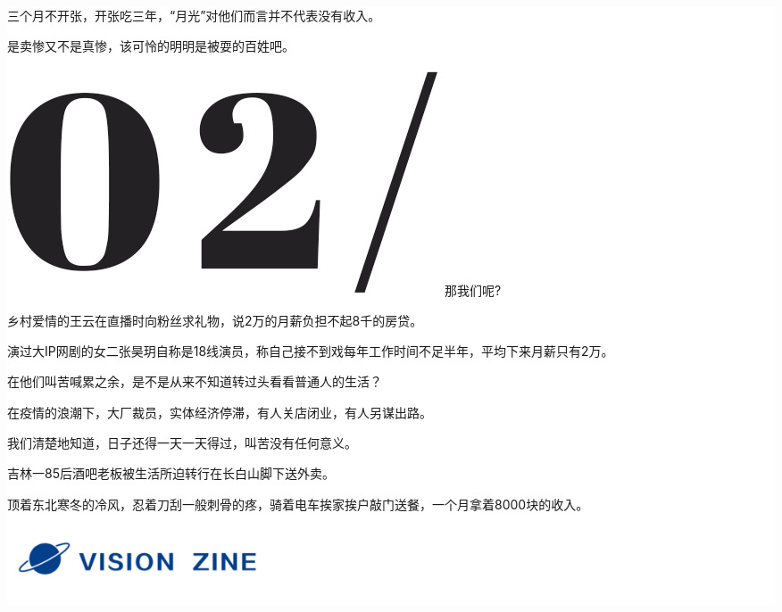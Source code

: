 

三个月不开张，开张吃三年，“月光”对他们而言并不代表没有收入。



是卖惨又不是真惨，该可怜的明明是被耍的百姓吧。





<img src="https://raw.githubusercontent.com/UrlSaveBot/urlsavebot.github.io/master/_images/2022/7/18/30070594-7513-4c41-bddc-51d2662765bd.jpeg"/>
那我们呢?



乡村爱情的王云在直播时向粉丝求礼物，说2万的月薪负担不起8千的房贷。



演过大IP网剧的女二张昊玥自称是18线演员，称自己接不到戏每年工作时间不足半年，平均下来月薪只有2万。



在他们叫苦喊累之余，是不是从来不知道转过头看看普通人的生活？



在疫情的浪潮下，大厂裁员，实体经济停滞，有人关店闭业，有人另谋出路。



我们清楚地知道，日子还得一天一天得过，叫苦没有任何意义。



吉林一85后酒吧老板被生活所迫转行在长白山脚下送外卖。



顶着东北寒冬的冷风，忍着刀刮一般刺骨的疼，骑着电车挨家挨户敲门送餐，一个月拿着8000块的收入。



<img src="https://raw.githubusercontent.com/UrlSaveBot/urlsavebot.github.io/master/_images/2022/7/18/91833028-28fa-4db8-a60d-43713a3122b1.jpeg"/>
